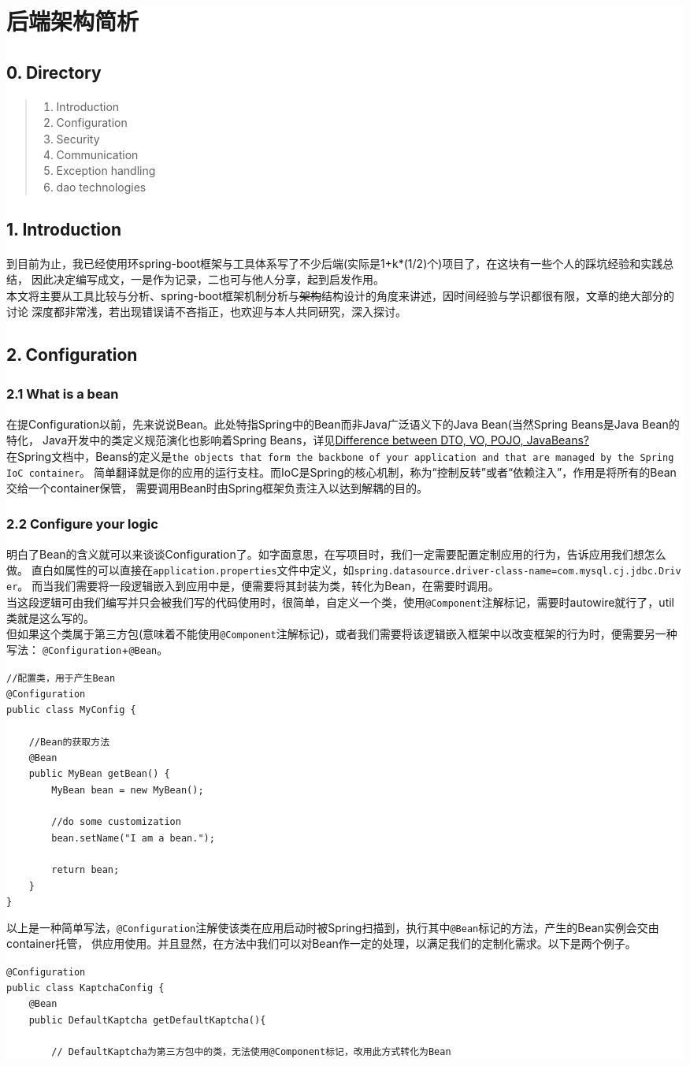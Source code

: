 # 后端架构简析 
## 0. Directory
>1. Introduction  
>2. Configuration  
>3. Security  
>4. Communication 
>5. Exception handling  
>6. dao technologies  

## 1. Introduction 
到目前为止，我已经使用环spring-boot框架与工具体系写了不少后端(实际是1+k*(1/2)个)项目了，在这块有一些个人的踩坑经验和实践总结，
因此决定编写成文，一是作为记录，二也可与他人分享，起到启发作用。  
本文将主要从工具比较与分析、spring-boot框架机制分析与~~架构~~结构设计的角度来讲述，因时间经验与学识都很有限，文章的绝大部分的讨论
深度都非常浅，若出现错误请不吝指正，也欢迎与本人共同研究，深入探讨。

## 2. Configuration
### 2.1 What is a bean
在提Configuration以前，先来说说Bean。此处特指Spring中的Bean而非Java广泛语义下的Java Bean(当然Spring Beans是Java Bean的特化，
Java开发中的类定义规范演化也影响着Spring Beans，详见[Difference between DTO, VO, POJO, JavaBeans?](https://stackoverflow.com/questions/1612334/difference-between-dto-vo-pojo-javabeans)  
在Spring文档中，Beans的定义是`the objects that form the backbone of your application and that are managed by the Spring IoC container`。
简单翻译就是你的应用的运行支柱。而IoC是Spring的核心机制，称为“控制反转”或者“依赖注入”，作用是将所有的Bean交给一个container保管，
需要调用Bean时由Spring框架负责注入以达到解耦的目的。 
### 2.2 Configure your logic
明白了Bean的含义就可以来谈谈Configuration了。如字面意思，在写项目时，我们一定需要配置定制应用的行为，告诉应用我们想怎么做。
直白如属性的可以直接在`application.properties`文件中定义，如`spring.datasource.driver-class-name=com.mysql.cj.jdbc.Driver`。
而当我们需要将一段逻辑嵌入到应用中是，便需要将其封装为类，转化为Bean，在需要时调用。  
当这段逻辑可由我们编写并只会被我们写的代码使用时，很简单，自定义一个类，使用`@Component`注解标记，需要时autowire就行了，util类就是这么写的。  
但如果这个类属于第三方包(意味着不能使用`@Component`注解标记)，或者我们需要将该逻辑嵌入框架中以改变框架的行为时，便需要另一种写法：
`@Configuration`+`@Bean`。  
```
//配置类，用于产生Bean
@Configuration
public class MyConfig {

    //Bean的获取方法
    @Bean
    public MyBean getBean() {
        MyBean bean = new MyBean();

        //do some customization
        bean.setName("I am a bean.");

        return bean;
    }
}
```
以上是一种简单写法，`@Configuration`注解使该类在应用启动时被Spring扫描到，执行其中`@Bean`标记的方法，产生的Bean实例会交由container托管，
供应用使用。并且显然，在方法中我们可以对Bean作一定的处理，以满足我们的定制化需求。以下是两个例子。  
```
@Configuration
public class KaptchaConfig {
    @Bean
    public DefaultKaptcha getDefaultKaptcha(){
	
		// DefaultKaptcha为第三方包中的类，无法使用@Component标记，改用此方式转化为Bean
```